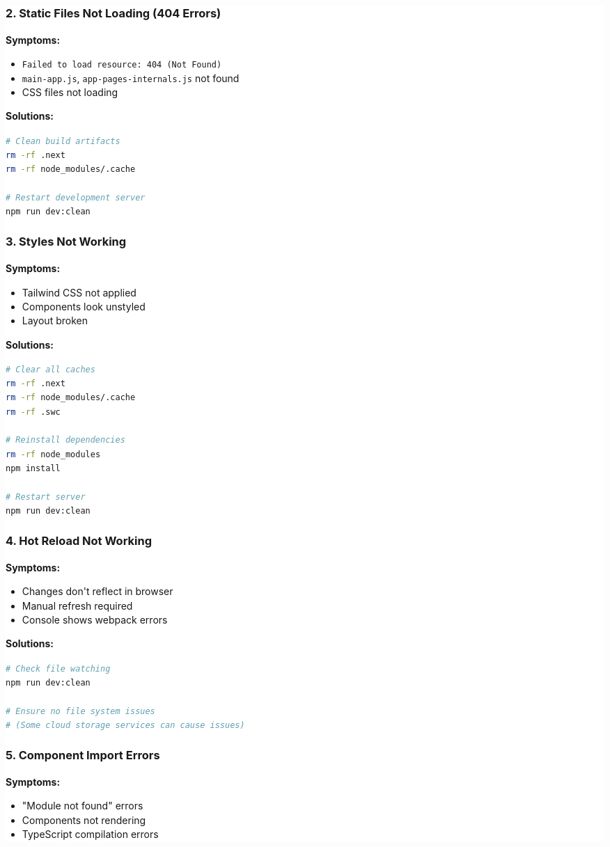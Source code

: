 ### 2. Static Files Not Loading (404 Errors)
**Symptoms:**
- `Failed to load resource: 404 (Not Found)`
- `main-app.js`, `app-pages-internals.js` not found
- CSS files not loading

**Solutions:**
```bash
# Clean build artifacts
rm -rf .next
rm -rf node_modules/.cache

# Restart development server
npm run dev:clean
```

### 3. Styles Not Working
**Symptoms:**
- Tailwind CSS not applied
- Components look unstyled
- Layout broken

**Solutions:**
```bash
# Clear all caches
rm -rf .next
rm -rf node_modules/.cache
rm -rf .swc

# Reinstall dependencies
rm -rf node_modules
npm install

# Restart server
npm run dev:clean
```

### 4. Hot Reload Not Working
**Symptoms:**
- Changes don't reflect in browser
- Manual refresh required
- Console shows webpack errors

**Solutions:**
```bash
# Check file watching
npm run dev:clean

# Ensure no file system issues
# (Some cloud storage services can cause issues)
```

### 5. Component Import Errors
**Symptoms:**
- "Module not found" errors
- Components not rendering
- TypeScript compilation errors
